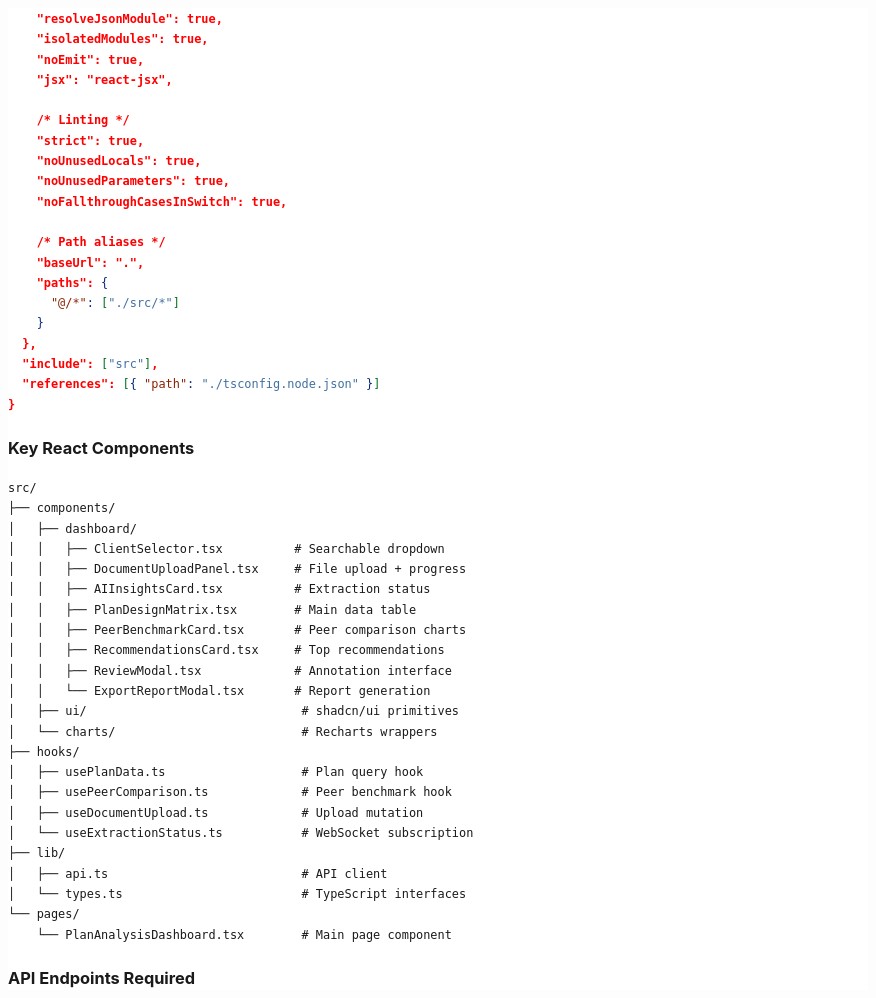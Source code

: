 ```json
    "resolveJsonModule": true,
    "isolatedModules": true,
    "noEmit": true,
    "jsx": "react-jsx",

    /* Linting */
    "strict": true,
    "noUnusedLocals": true,
    "noUnusedParameters": true,
    "noFallthroughCasesInSwitch": true,

    /* Path aliases */
    "baseUrl": ".",
    "paths": {
      "@/*": ["./src/*"]
    }
  },
  "include": ["src"],
  "references": [{ "path": "./tsconfig.node.json" }]
}
```

### Key React Components

```
src/
├── components/
│   ├── dashboard/
│   │   ├── ClientSelector.tsx          # Searchable dropdown
│   │   ├── DocumentUploadPanel.tsx     # File upload + progress
│   │   ├── AIInsightsCard.tsx          # Extraction status
│   │   ├── PlanDesignMatrix.tsx        # Main data table
│   │   ├── PeerBenchmarkCard.tsx       # Peer comparison charts
│   │   ├── RecommendationsCard.tsx     # Top recommendations
│   │   ├── ReviewModal.tsx             # Annotation interface
│   │   └── ExportReportModal.tsx       # Report generation
│   ├── ui/                              # shadcn/ui primitives
│   └── charts/                          # Recharts wrappers
├── hooks/
│   ├── usePlanData.ts                   # Plan query hook
│   ├── usePeerComparison.ts             # Peer benchmark hook
│   ├── useDocumentUpload.ts             # Upload mutation
│   └── useExtractionStatus.ts           # WebSocket subscription
├── lib/
│   ├── api.ts                           # API client
│   └── types.ts                         # TypeScript interfaces
└── pages/
    └── PlanAnalysisDashboard.tsx        # Main page component
```

### API Endpoints Required
